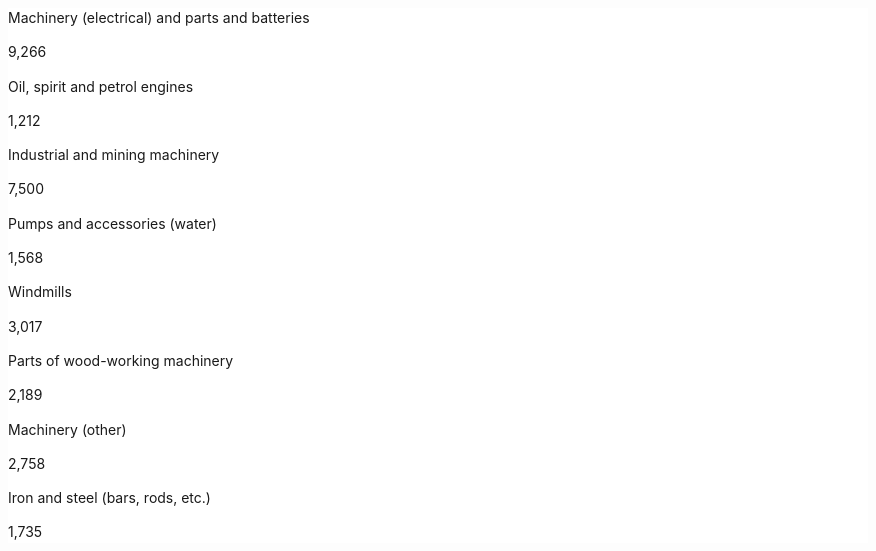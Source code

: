 <tr>

<td><p>Machinery (electrical) and parts and batteries</p></td>

<td><p>9,266</p></td>

</tr>

<tr>

<td><p>Oil, spirit and petrol engines</p></td>

<td><p>1,212</p></td>

</tr>

<tr>

<td><p>Industrial and mining machinery</p></td>

<td><p>7,500</p></td>

</tr>

<tr>

<td><p>Pumps and accessories (water)</p></td>

<td><p>1,568</p></td>

</tr>

<tr>

<td><p>Windmills</p></td>

<td><p>3,017</p></td>

</tr>

<tr>

<td><p>Parts of wood-working machinery</p></td>

<td><p>2,189</p></td>

</tr>

<tr>

<td><p><span class="col_4847-4848" refersTo="page_1018"/>Machinery (other)</p></td>

<td><p>2,758</p></td>

</tr>

<tr>

<td><p>Iron and steel (bars, rods, etc.)</p></td>

<td><p>1,735</p></td>

</tr>

<tr>
